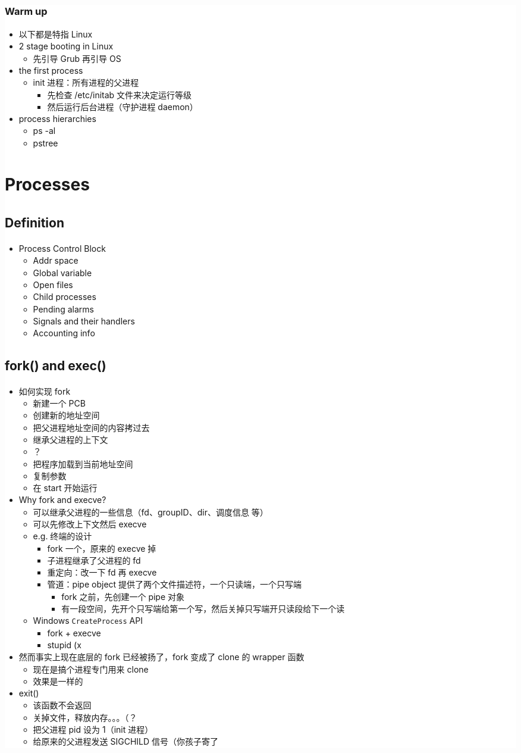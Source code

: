 ### Warm up

- 以下都是特指 Linux
- 2 stage booting in Linux
	- 先引导 Grub 再引导 OS
- the first process
	- init 进程：所有进程的父进程
		- 先检查 /etc/initab 文件来决定运行等级
		- 然后运行后台进程（守护进程 daemon）
- process hierarchies
	- ps -al
	- pstree

# Processes
## Definition
- Process Control Block
	- Addr space
	- Global variable
	- Open files
	- Child processes
	- Pending alarms
	- Signals and their handlers
	- Accounting info

## fork() and exec()
- 如何实现 fork
	- 新建一个 PCB
	- 创建新的地址空间
	- 把父进程地址空间的内容拷过去
	- 继承父进程的上下文
	- ？
	- 把程序加载到当前地址空间
	- 复制参数
	- 在 start 开始运行
- Why fork and execve?
	- 可以继承父进程的一些信息（fd、groupID、dir、调度信息 等）
	- 可以先修改上下文然后 execve
	- e.g. 终端的设计
		- fork 一个，原来的 execve 掉
		- 子进程继承了父进程的 fd
		- 重定向：改一下 fd 再 execve
		- 管道：pipe object 提供了两个文件描述符，一个只读端，一个只写端
			- fork 之前，先创建一个 pipe 对象
			- 有一段空间，先开个只写端给第一个写，然后关掉只写端开只读段给下一个读
	- Windows `CreateProcess` API
		- fork + execve
		- stupid (x
- 然而事实上现在底层的 fork 已经被扬了，fork 变成了 clone 的 wrapper 函数
	- 现在是搞个进程专门用来 clone
	- 效果是一样的
- exit()
	- 该函数不会返回
	- 关掉文件，释放内存。。。（？
	- 把父进程 pid 设为 1（init 进程）
	- 给原来的父进程发送 SIGCHILD 信号（你孩子寄了
